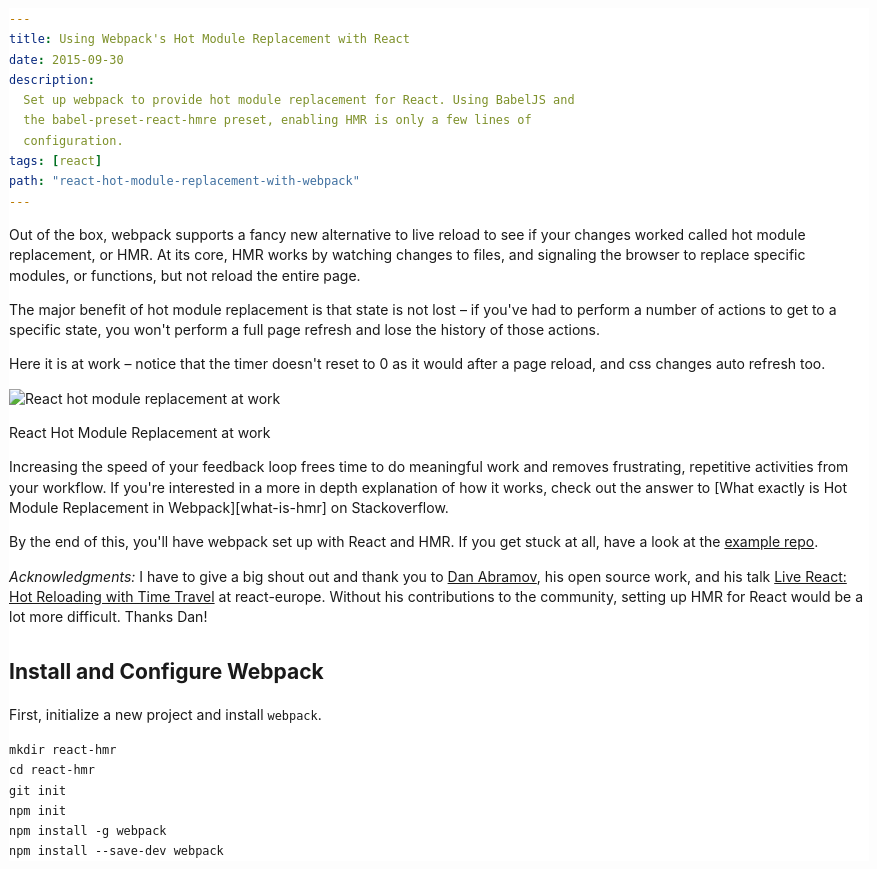 ```yaml
---
title: Using Webpack's Hot Module Replacement with React
date: 2015-09-30
description:
  Set up webpack to provide hot module replacement for React. Using BabelJS and
  the babel-preset-react-hmre preset, enabling HMR is only a few lines of
  configuration.
tags: [react]
path: "react-hot-module-replacement-with-webpack"
---
```


Out of the box, webpack supports a fancy new alternative to live reload to see
if your changes worked called hot module replacement, or HMR. At its core, HMR
works by watching changes to files, and signaling the browser to replace
specific modules, or functions, but not reload the entire page.

The major benefit of hot module replacement is that state is not lost – if
you've had to perform a number of actions to get to a specific state, you won't
perform a full page refresh and lose the history of those actions.

Here it is at work – notice that the timer doesn't reset to 0 as it would after
a page reload, and css changes auto refresh too.

![React hot module replacement at work](./react-hmr.gif)

  <figcaption>React Hot Module Replacement at work</figcaption>

Increasing the speed of your feedback loop frees time to do meaningful work and
removes frustrating, repetitive activities from your workflow. If you're
interested in a more in depth explanation of how it works, check out the answer
to [What exactly is Hot Module Replacement in Webpack][what-is-hmr] on
Stackoverflow.

By the end of this, you'll have webpack set up with React and HMR. If you get
stuck at all, have a look at the [example repo][example-repo].

_Acknowledgments:_ I have to give a big shout out and thank you to [Dan
Abramov][dan-abramov], his open source work, and his talk [Live React: Hot
Reloading with Time Travel][time-travel-react] at react-europe. Without his
contributions to the community, setting up HMR for React would be a lot more
difficult. Thanks Dan!

## Install and Configure Webpack

First, initialize a new project and install `webpack`.

```shell
mkdir react-hmr
cd react-hmr
git init
npm init
npm install -g webpack
npm install --save-dev webpack
```


[1]: http://webpack.github.io/docs/loaders.html
[time-travel-react]: https://www.youtube.com/watch?v=xsSnOQynTHs
[dan-abramov]: https://twitter.com/dan_abramov
[example-repo]: https://github.com/matthewlehner/react-hmr-example